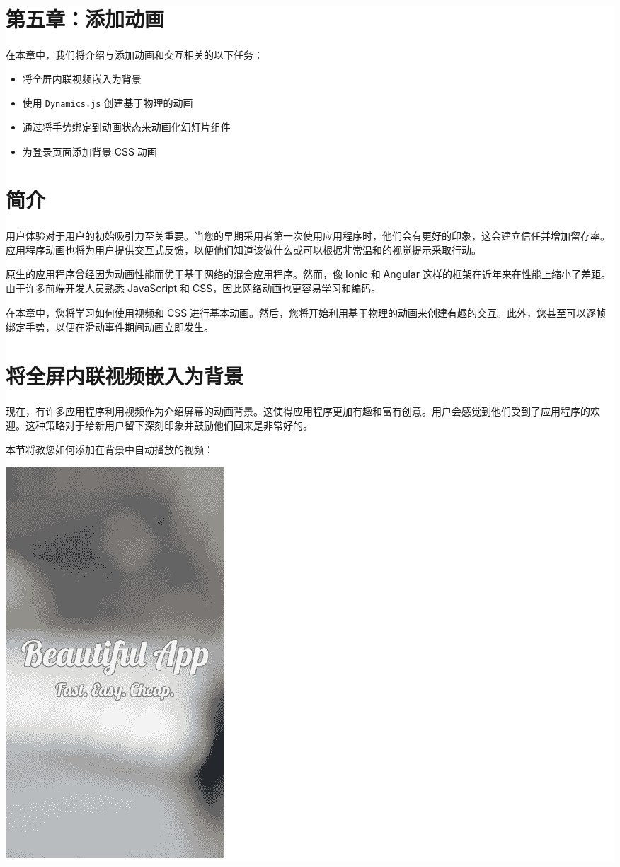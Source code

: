 # 第五章：添加动画

在本章中，我们将介绍与添加动画和交互相关的以下任务：

+   将全屏内联视频嵌入为背景

+   使用 `Dynamics.js` 创建基于物理的动画

+   通过将手势绑定到动画状态来动画化幻灯片组件

+   为登录页面添加背景 CSS 动画

# 简介

用户体验对于用户的初始吸引力至关重要。当您的早期采用者第一次使用应用程序时，他们会有更好的印象，这会建立信任并增加留存率。应用程序动画也将为用户提供交互式反馈，以便他们知道该做什么或可以根据非常温和的视觉提示采取行动。

原生的应用程序曾经因为动画性能而优于基于网络的混合应用程序。然而，像 Ionic 和 Angular 这样的框架在近年来在性能上缩小了差距。由于许多前端开发人员熟悉 JavaScript 和 CSS，因此网络动画也更容易学习和编码。

在本章中，您将学习如何使用视频和 CSS 进行基本动画。然后，您将开始利用基于物理的动画来创建有趣的交互。此外，您甚至可以逐帧绑定手势，以便在滑动事件期间动画立即发生。

# 将全屏内联视频嵌入为背景

现在，有许多应用程序利用视频作为介绍屏幕的动画背景。这使得应用程序更加有趣和富有创意。用户会感觉到他们受到了应用程序的欢迎。这种策略对于给新用户留下深刻印象并鼓励他们回来是非常好的。

本节将教您如何添加在背景中自动播放的视频：

![](img/7e107edc-ee58-43ec-ae3a-9bf42f1f5c33.png)
